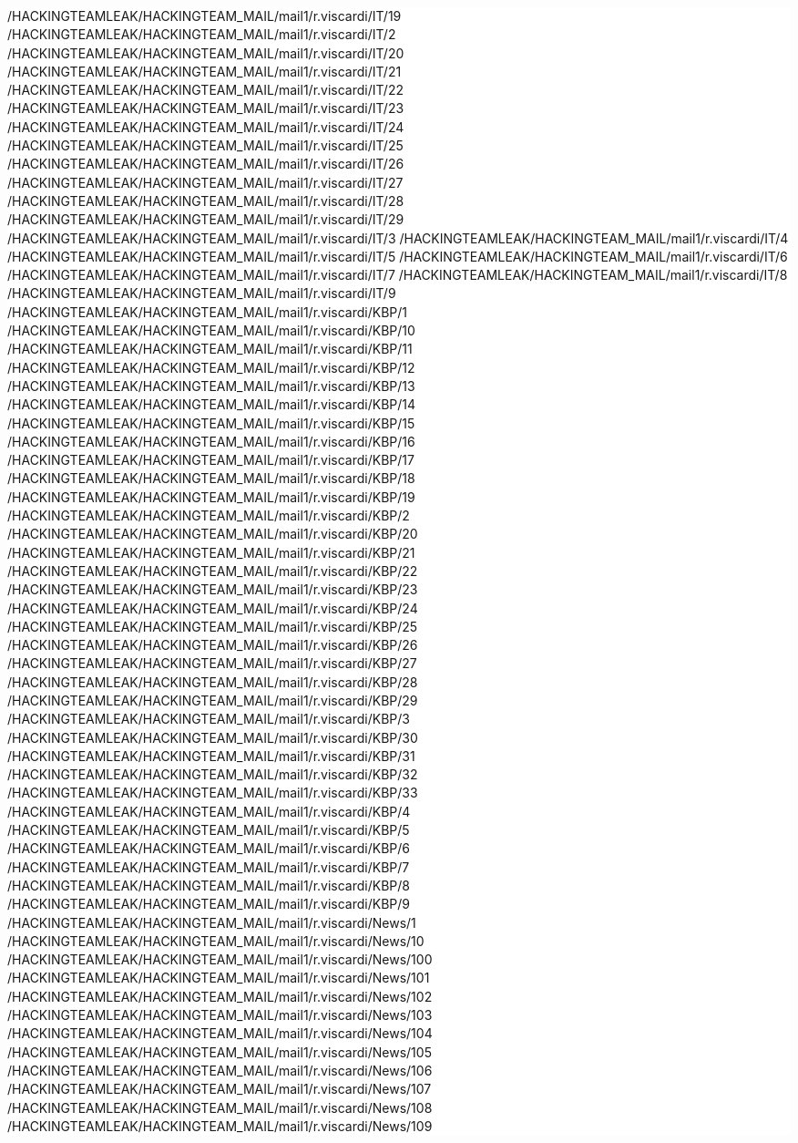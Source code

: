 /HACKINGTEAMLEAK/HACKINGTEAM_MAIL/mail1/r.viscardi/IT/19
/HACKINGTEAMLEAK/HACKINGTEAM_MAIL/mail1/r.viscardi/IT/2
/HACKINGTEAMLEAK/HACKINGTEAM_MAIL/mail1/r.viscardi/IT/20
/HACKINGTEAMLEAK/HACKINGTEAM_MAIL/mail1/r.viscardi/IT/21
/HACKINGTEAMLEAK/HACKINGTEAM_MAIL/mail1/r.viscardi/IT/22
/HACKINGTEAMLEAK/HACKINGTEAM_MAIL/mail1/r.viscardi/IT/23
/HACKINGTEAMLEAK/HACKINGTEAM_MAIL/mail1/r.viscardi/IT/24
/HACKINGTEAMLEAK/HACKINGTEAM_MAIL/mail1/r.viscardi/IT/25
/HACKINGTEAMLEAK/HACKINGTEAM_MAIL/mail1/r.viscardi/IT/26
/HACKINGTEAMLEAK/HACKINGTEAM_MAIL/mail1/r.viscardi/IT/27
/HACKINGTEAMLEAK/HACKINGTEAM_MAIL/mail1/r.viscardi/IT/28
/HACKINGTEAMLEAK/HACKINGTEAM_MAIL/mail1/r.viscardi/IT/29
/HACKINGTEAMLEAK/HACKINGTEAM_MAIL/mail1/r.viscardi/IT/3
/HACKINGTEAMLEAK/HACKINGTEAM_MAIL/mail1/r.viscardi/IT/4
/HACKINGTEAMLEAK/HACKINGTEAM_MAIL/mail1/r.viscardi/IT/5
/HACKINGTEAMLEAK/HACKINGTEAM_MAIL/mail1/r.viscardi/IT/6
/HACKINGTEAMLEAK/HACKINGTEAM_MAIL/mail1/r.viscardi/IT/7
/HACKINGTEAMLEAK/HACKINGTEAM_MAIL/mail1/r.viscardi/IT/8
/HACKINGTEAMLEAK/HACKINGTEAM_MAIL/mail1/r.viscardi/IT/9
/HACKINGTEAMLEAK/HACKINGTEAM_MAIL/mail1/r.viscardi/KBP/1
/HACKINGTEAMLEAK/HACKINGTEAM_MAIL/mail1/r.viscardi/KBP/10
/HACKINGTEAMLEAK/HACKINGTEAM_MAIL/mail1/r.viscardi/KBP/11
/HACKINGTEAMLEAK/HACKINGTEAM_MAIL/mail1/r.viscardi/KBP/12
/HACKINGTEAMLEAK/HACKINGTEAM_MAIL/mail1/r.viscardi/KBP/13
/HACKINGTEAMLEAK/HACKINGTEAM_MAIL/mail1/r.viscardi/KBP/14
/HACKINGTEAMLEAK/HACKINGTEAM_MAIL/mail1/r.viscardi/KBP/15
/HACKINGTEAMLEAK/HACKINGTEAM_MAIL/mail1/r.viscardi/KBP/16
/HACKINGTEAMLEAK/HACKINGTEAM_MAIL/mail1/r.viscardi/KBP/17
/HACKINGTEAMLEAK/HACKINGTEAM_MAIL/mail1/r.viscardi/KBP/18
/HACKINGTEAMLEAK/HACKINGTEAM_MAIL/mail1/r.viscardi/KBP/19
/HACKINGTEAMLEAK/HACKINGTEAM_MAIL/mail1/r.viscardi/KBP/2
/HACKINGTEAMLEAK/HACKINGTEAM_MAIL/mail1/r.viscardi/KBP/20
/HACKINGTEAMLEAK/HACKINGTEAM_MAIL/mail1/r.viscardi/KBP/21
/HACKINGTEAMLEAK/HACKINGTEAM_MAIL/mail1/r.viscardi/KBP/22
/HACKINGTEAMLEAK/HACKINGTEAM_MAIL/mail1/r.viscardi/KBP/23
/HACKINGTEAMLEAK/HACKINGTEAM_MAIL/mail1/r.viscardi/KBP/24
/HACKINGTEAMLEAK/HACKINGTEAM_MAIL/mail1/r.viscardi/KBP/25
/HACKINGTEAMLEAK/HACKINGTEAM_MAIL/mail1/r.viscardi/KBP/26
/HACKINGTEAMLEAK/HACKINGTEAM_MAIL/mail1/r.viscardi/KBP/27
/HACKINGTEAMLEAK/HACKINGTEAM_MAIL/mail1/r.viscardi/KBP/28
/HACKINGTEAMLEAK/HACKINGTEAM_MAIL/mail1/r.viscardi/KBP/29
/HACKINGTEAMLEAK/HACKINGTEAM_MAIL/mail1/r.viscardi/KBP/3
/HACKINGTEAMLEAK/HACKINGTEAM_MAIL/mail1/r.viscardi/KBP/30
/HACKINGTEAMLEAK/HACKINGTEAM_MAIL/mail1/r.viscardi/KBP/31
/HACKINGTEAMLEAK/HACKINGTEAM_MAIL/mail1/r.viscardi/KBP/32
/HACKINGTEAMLEAK/HACKINGTEAM_MAIL/mail1/r.viscardi/KBP/33
/HACKINGTEAMLEAK/HACKINGTEAM_MAIL/mail1/r.viscardi/KBP/4
/HACKINGTEAMLEAK/HACKINGTEAM_MAIL/mail1/r.viscardi/KBP/5
/HACKINGTEAMLEAK/HACKINGTEAM_MAIL/mail1/r.viscardi/KBP/6
/HACKINGTEAMLEAK/HACKINGTEAM_MAIL/mail1/r.viscardi/KBP/7
/HACKINGTEAMLEAK/HACKINGTEAM_MAIL/mail1/r.viscardi/KBP/8
/HACKINGTEAMLEAK/HACKINGTEAM_MAIL/mail1/r.viscardi/KBP/9
/HACKINGTEAMLEAK/HACKINGTEAM_MAIL/mail1/r.viscardi/News/1
/HACKINGTEAMLEAK/HACKINGTEAM_MAIL/mail1/r.viscardi/News/10
/HACKINGTEAMLEAK/HACKINGTEAM_MAIL/mail1/r.viscardi/News/100
/HACKINGTEAMLEAK/HACKINGTEAM_MAIL/mail1/r.viscardi/News/101
/HACKINGTEAMLEAK/HACKINGTEAM_MAIL/mail1/r.viscardi/News/102
/HACKINGTEAMLEAK/HACKINGTEAM_MAIL/mail1/r.viscardi/News/103
/HACKINGTEAMLEAK/HACKINGTEAM_MAIL/mail1/r.viscardi/News/104
/HACKINGTEAMLEAK/HACKINGTEAM_MAIL/mail1/r.viscardi/News/105
/HACKINGTEAMLEAK/HACKINGTEAM_MAIL/mail1/r.viscardi/News/106
/HACKINGTEAMLEAK/HACKINGTEAM_MAIL/mail1/r.viscardi/News/107
/HACKINGTEAMLEAK/HACKINGTEAM_MAIL/mail1/r.viscardi/News/108
/HACKINGTEAMLEAK/HACKINGTEAM_MAIL/mail1/r.viscardi/News/109